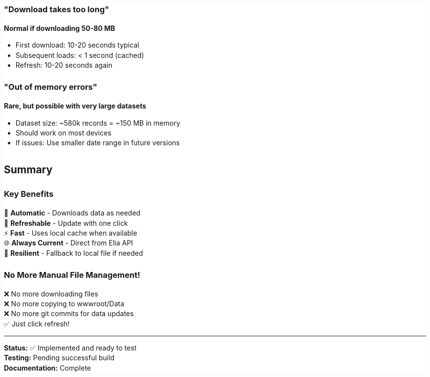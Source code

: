 ### "Download takes too long"
**Normal if downloading 50-80 MB**
- First download: 10-20 seconds typical
- Subsequent loads: < 1 second (cached)
- Refresh: 10-20 seconds again

### "Out of memory errors"
**Rare, but possible with very large datasets**
- Dataset size: ~580k records = ~150 MB in memory
- Should work on most devices
- If issues: Use smaller date range in future versions

## Summary

### Key Benefits
🚀 **Automatic** - Downloads data as needed  
🔄 **Refreshable** - Update with one click  
⚡ **Fast** - Uses local cache when available  
🌐 **Always Current** - Direct from Elia API  
💪 **Resilient** - Fallback to local file if needed  

### No More Manual File Management!
❌ No more downloading files  
❌ No more copying to wwwroot/Data  
❌ No more git commits for data updates  
✅ Just click refresh!  

---

**Status:** ✅ Implemented and ready to test  
**Testing:** Pending successful build  
**Documentation:** Complete  
